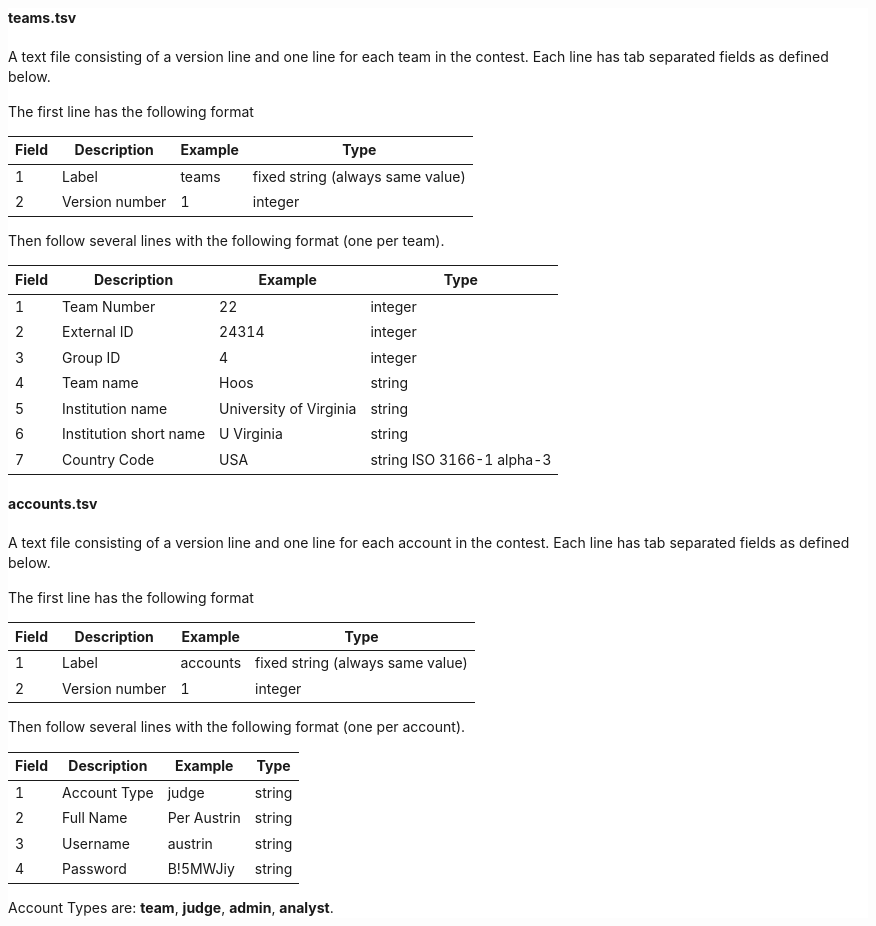 #### teams.tsv

A text file consisting of a version line and one line for each team in
the contest. Each line has tab separated fields as defined below.

The first line has the following format

| Field | Description    | Example | Type                             |
| ----- | -------------- | ------- | -------------------------------- |
| 1     | Label          | teams   | fixed string (always same value) |
| 2     | Version number | 1       | integer                          |

Then follow several lines with the following format (one per team).

| Field | Description            | Example                | Type                      |
| ----- | ---------------------- | ---------------------- | ------------------------- |
| 1     | Team Number            | 22                     | integer                   |
| 2     | External ID            | 24314                  | integer                   |
| 3     | Group ID               | 4                      | integer                   |
| 4     | Team name              | Hoos                   | string                    |
| 5     | Institution name       | University of Virginia | string                    |
| 6     | Institution short name | U Virginia             | string                    |
| 7     | Country Code           | USA                    | string ISO 3166-1 alpha-3 |

#### accounts.tsv

A text file consisting of a version line and one line for each account
in the contest. Each line has tab separated fields as defined below.

The first line has the following format

| Field | Description    | Example  | Type                             |
| ----- | -------------- | -------- | -------------------------------- |
| 1     | Label          | accounts | fixed string (always same value) |
| 2     | Version number | 1        | integer                          |

Then follow several lines with the following format (one per account).

| Field | Description  | Example     | Type   |
| ----- | ------------ | ----------- | ------ |
| 1     | Account Type | judge       | string |
| 2     | Full Name    | Per Austrin | string |
| 3     | Username     | austrin     | string |
| 4     | Password     | B\!5MWJiy   | string |

Account Types are: **team**, **judge**, **admin**, **analyst**.
